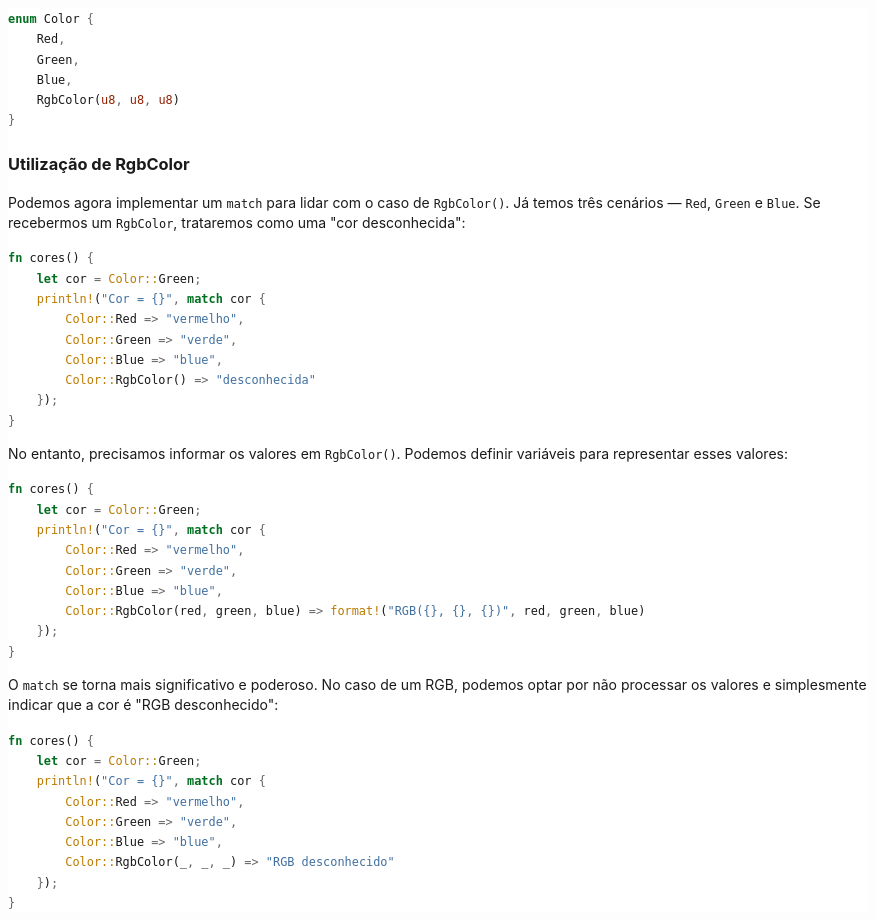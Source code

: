 ```rust
enum Color {
    Red,
    Green,
    Blue,
    RgbColor(u8, u8, u8)
}
```

### Utilização de RgbColor

Podemos agora implementar um `match` para lidar com o caso de `RgbColor()`. Já temos três cenários — `Red`, `Green` e `Blue`. Se recebermos um `RgbColor`, trataremos como uma "cor desconhecida":

```rust
fn cores() {
    let cor = Color::Green;
    println!("Cor = {}", match cor {
        Color::Red => "vermelho",
        Color::Green => "verde",
        Color::Blue => "blue",
        Color::RgbColor() => "desconhecida"
    });
}
```

No entanto, precisamos informar os valores em `RgbColor()`. Podemos definir variáveis para representar esses valores:

```rust
fn cores() {
    let cor = Color::Green;
    println!("Cor = {}", match cor {
        Color::Red => "vermelho",
        Color::Green => "verde",
        Color::Blue => "blue",
        Color::RgbColor(red, green, blue) => format!("RGB({}, {}, {})", red, green, blue)
    });
}
```

O `match` se torna mais significativo e poderoso. No caso de um RGB, podemos optar por não processar os valores e simplesmente indicar que a cor é "RGB desconhecido":

```rust
fn cores() {
    let cor = Color::Green;
    println!("Cor = {}", match cor {
        Color::Red => "vermelho",
        Color::Green => "verde",
        Color::Blue => "blue",
        Color::RgbColor(_, _, _) => "RGB desconhecido"
    });
}
```
